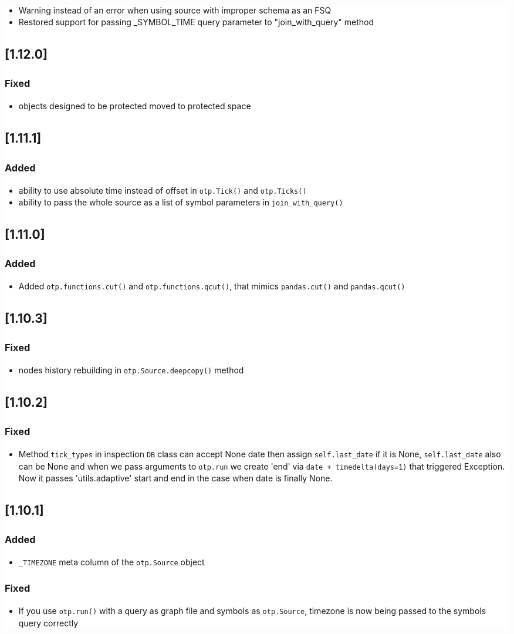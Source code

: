 - Warning instead of an error when using source with improper schema as an FSQ
- Restored support for passing _SYMBOL_TIME query parameter to "join_with_query" method

## [1.12.0]

### Fixed

- objects designed to be protected moved to protected space

## [1.11.1]

### Added

- ability to use absolute time instead of offset in `otp.Tick()` and `otp.Ticks()`
- ability to pass the whole source as a list of symbol parameters in `join_with_query()`

## [1.11.0]

### Added

- Added `otp.functions.cut()` and `otp.functions.qcut()`, that mimics `pandas.cut()` and `pandas.qcut()`

## [1.10.3]

### Fixed

- nodes history rebuilding in `otp.Source.deepcopy()` method

## [1.10.2]

### Fixed

- Method `tick_types` in inspection `DB` class can accept None date then assign `self.last_date` if it is None,
  `self.last_date` also can be None and when we pass arguments to `otp.run`
  we create 'end' via `date + timedelta(days=1)` that triggered Exception.
  Now it passes 'utils.adaptive' start and end in the case when date is finally None.

## [1.10.1]

### Added

- `_TIMEZONE` meta column of the `otp.Source` object

### Fixed

- If you use `otp.run()` with a query as graph file and symbols as `otp.Source`, timezone is now being passed
  to the symbols query correctly
